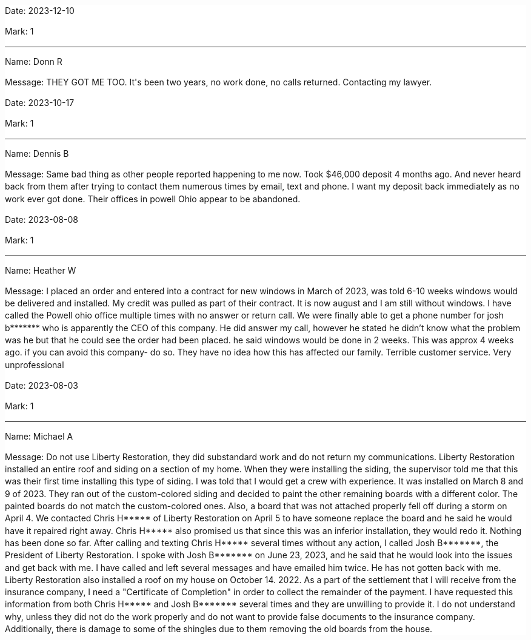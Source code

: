 Date: 2023-12-10

Mark: 1

*************************

Name: Donn R

Message: THEY GOT ME TOO. It's been two years, no work done, no calls returned. Contacting my lawyer.

Date: 2023-10-17

Mark: 1

*************************

Name: Dennis B

Message: Same bad thing as other people reported happening to me now. Took $46,000 deposit 4 months ago. And never heard back from them after trying to contact them numerous times by email, text and phone. I want my deposit back immediately as no work ever got done. Their offices in powell Ohio appear to be abandoned.

Date: 2023-08-08

Mark: 1

*************************

Name: Heather W

Message: I placed an order and entered into a contract for new windows in March of 2023, was told 6-10 weeks windows would be delivered and installed. My credit was pulled as part of their contract. It is now august and I am still without windows. I have called the Powell ohio office multiple times with no answer or return call. We were finally able to get a phone number for josh b******* who is apparently the CEO of this company. He did answer my call, however he stated he didn&rsquo;t know what the problem was he but that he could see the order had been placed. he said windows would be done in 2 weeks. This was approx 4 weeks ago. if you can avoid this company- do so. They have no idea how this has affected our family. Terrible customer service. Very unprofessional

Date: 2023-08-03

Mark: 1

*************************

Name: Michael A

Message: Do not use Liberty Restoration, they did substandard work and do not return my communications.  Liberty Restoration installed an entire roof and siding on a section of my home.  When they were installing the siding, the supervisor told me that this was their first time installing this type of siding.  I was told that I would get a crew with experience.  It was installed on March 8 and 9 of 2023.  They ran out of the custom-colored siding and decided to paint the other remaining boards with a different color.  The painted boards do not match the custom-colored ones.  Also, a board that was not attached properly fell off during a storm on April 4.  We contacted Chris H***** of Liberty Restoration on April 5 to have someone replace the board and he said he would have it repaired right away.  Chris H***** also promised us that since this was an inferior installation, they would redo it.   Nothing has been done so far.  After calling and texting Chris H***** several times without any action, I called Josh B*******, the President of Liberty Restoration.  I spoke with Josh B******* on June 23, 2023, and he said that he would look into the issues and get back with me.  I have called and left several messages and have emailed him twice.  He has not gotten back with me.
Liberty Restoration also installed a roof on my house on October 14. 2022.  As a part of the settlement that I will receive from the insurance company, I need a "Certificate of Completion" in order to collect the remainder of the payment.  I have requested this information from both Chris H***** and Josh B******* several times and they are unwilling to provide it.  I do not understand why, unless they did not do the work properly and do not want to provide false documents to the insurance company.
Additionally, there is damage to some of the shingles due to them removing the old boards from the house.
